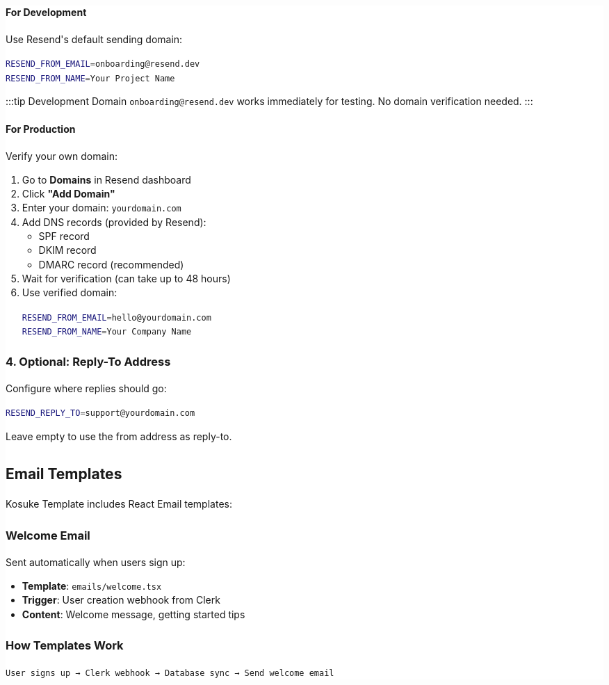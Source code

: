 #### For Development

Use Resend's default sending domain:

```bash
RESEND_FROM_EMAIL=onboarding@resend.dev
RESEND_FROM_NAME=Your Project Name
```

:::tip Development Domain
`onboarding@resend.dev` works immediately for testing. No domain verification needed.
:::

#### For Production

Verify your own domain:

1. Go to **Domains** in Resend dashboard
2. Click **"Add Domain"**
3. Enter your domain: `yourdomain.com`
4. Add DNS records (provided by Resend):
   - SPF record
   - DKIM record
   - DMARC record (recommended)
5. Wait for verification (can take up to 48 hours)
6. Use verified domain:
   ```bash
   RESEND_FROM_EMAIL=hello@yourdomain.com
   RESEND_FROM_NAME=Your Company Name
   ```

### 4. Optional: Reply-To Address

Configure where replies should go:

```bash
RESEND_REPLY_TO=support@yourdomain.com
```

Leave empty to use the from address as reply-to.

## Email Templates

Kosuke Template includes React Email templates:

### Welcome Email

Sent automatically when users sign up:

- **Template**: `emails/welcome.tsx`
- **Trigger**: User creation webhook from Clerk
- **Content**: Welcome message, getting started tips

### How Templates Work

```
User signs up → Clerk webhook → Database sync → Send welcome email
```

